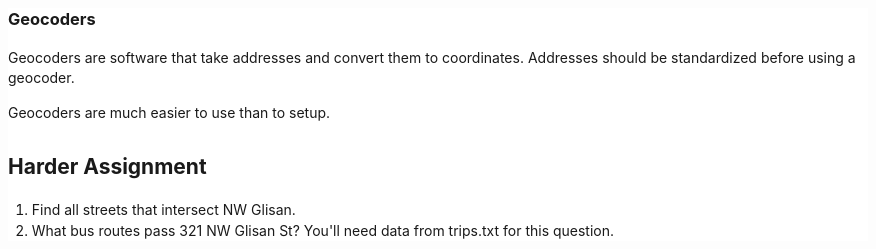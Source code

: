 ### Geocoders

Geocoders are software that take addresses and convert them to coordinates.  Addresses should be standardized before using a geocoder.

Geocoders are much easier to use than to setup.

## Harder Assignment

1. Find all streets that intersect NW Glisan.
2. What bus routes pass 321 NW Glisan St?  You'll need data from trips.txt for this question.
